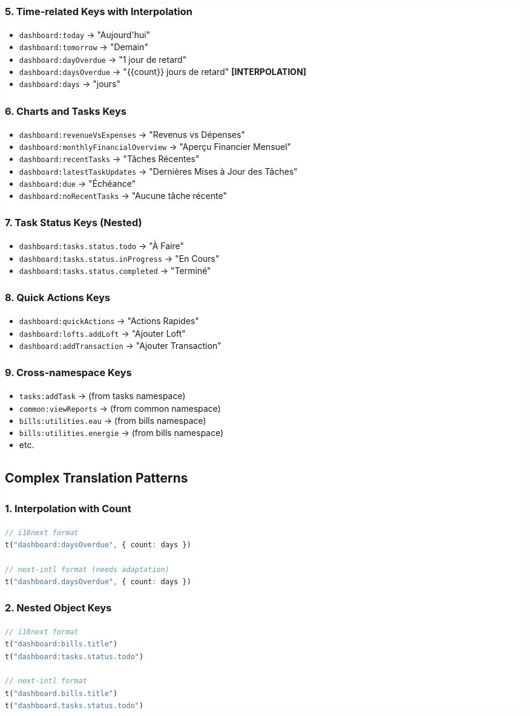 ### 5. Time-related Keys with Interpolation
- `dashboard:today` → "Aujourd'hui"
- `dashboard:tomorrow` → "Demain"
- `dashboard:dayOverdue` → "1 jour de retard"
- `dashboard:daysOverdue` → "{{count}} jours de retard" **[INTERPOLATION]**
- `dashboard:days` → "jours"

### 6. Charts and Tasks Keys
- `dashboard:revenueVsExpenses` → "Revenus vs Dépenses"
- `dashboard:monthlyFinancialOverview` → "Aperçu Financier Mensuel"
- `dashboard:recentTasks` → "Tâches Récentes"
- `dashboard:latestTaskUpdates` → "Dernières Mises à Jour des Tâches"
- `dashboard:due` → "Échéance"
- `dashboard:noRecentTasks` → "Aucune tâche récente"

### 7. Task Status Keys (Nested)
- `dashboard:tasks.status.todo` → "À Faire"
- `dashboard:tasks.status.inProgress` → "En Cours"
- `dashboard:tasks.status.completed` → "Terminé"

### 8. Quick Actions Keys
- `dashboard:quickActions` → "Actions Rapides"
- `dashboard:lofts.addLoft` → "Ajouter Loft"
- `dashboard:addTransaction` → "Ajouter Transaction"

### 9. Cross-namespace Keys
- `tasks:addTask` → (from tasks namespace)
- `common:viewReports` → (from common namespace)
- `bills:utilities.eau` → (from bills namespace)
- `bills:utilities.energie` → (from bills namespace)
- etc.

## Complex Translation Patterns

### 1. Interpolation with Count
```typescript
// i18next format
t("dashboard:daysOverdue", { count: days })

// next-intl format (needs adaptation)
t("dashboard.daysOverdue", { count: days })
```

### 2. Nested Object Keys
```typescript
// i18next format
t("dashboard:bills.title")
t("dashboard:tasks.status.todo")

// next-intl format
t("dashboard.bills.title")
t("dashboard.tasks.status.todo")
```
